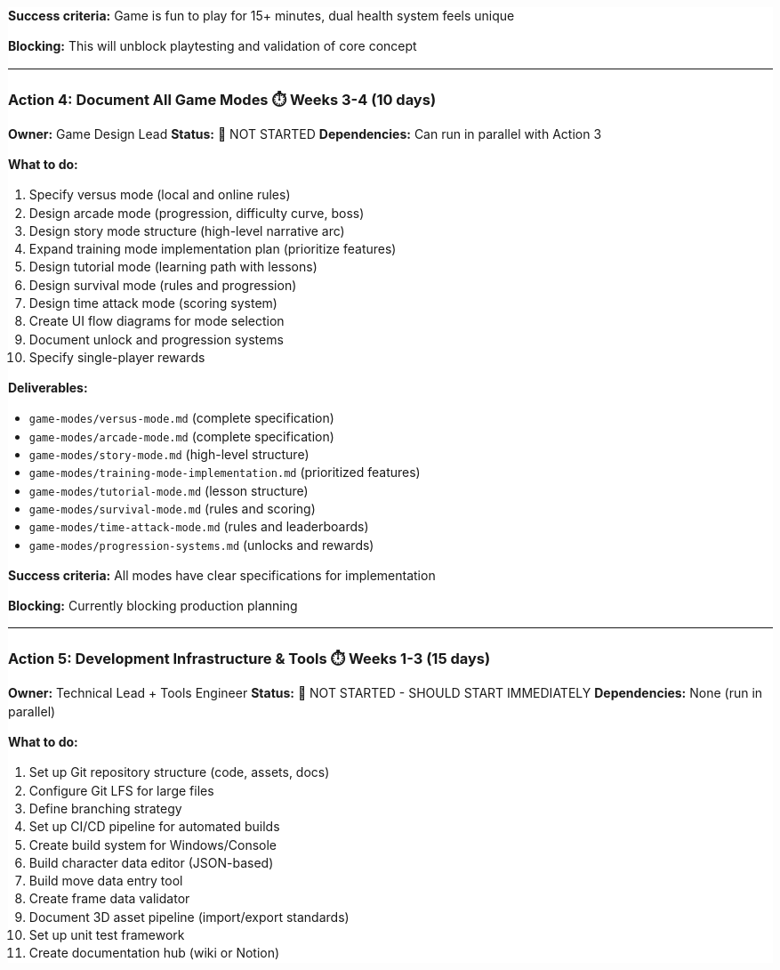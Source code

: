 **Success criteria:** Game is fun to play for 15+ minutes, dual health system feels unique

**Blocking:** This will unblock playtesting and validation of core concept

---

### Action 4: Document All Game Modes ⏱️ Weeks 3-4 (10 days)
**Owner:** Game Design Lead
**Status:** 🔴 NOT STARTED
**Dependencies:** Can run in parallel with Action 3

**What to do:**
1. Specify versus mode (local and online rules)
2. Design arcade mode (progression, difficulty curve, boss)
3. Design story mode structure (high-level narrative arc)
4. Expand training mode implementation plan (prioritize features)
5. Design tutorial mode (learning path with lessons)
6. Design survival mode (rules and progression)
7. Design time attack mode (scoring system)
8. Create UI flow diagrams for mode selection
9. Document unlock and progression systems
10. Specify single-player rewards

**Deliverables:**
- `game-modes/versus-mode.md` (complete specification)
- `game-modes/arcade-mode.md` (complete specification)
- `game-modes/story-mode.md` (high-level structure)
- `game-modes/training-mode-implementation.md` (prioritized features)
- `game-modes/tutorial-mode.md` (lesson structure)
- `game-modes/survival-mode.md` (rules and scoring)
- `game-modes/time-attack-mode.md` (rules and leaderboards)
- `game-modes/progression-systems.md` (unlocks and rewards)

**Success criteria:** All modes have clear specifications for implementation

**Blocking:** Currently blocking production planning

---

### Action 5: Development Infrastructure & Tools ⏱️ Weeks 1-3 (15 days)
**Owner:** Technical Lead + Tools Engineer
**Status:** 🔴 NOT STARTED - SHOULD START IMMEDIATELY
**Dependencies:** None (run in parallel)

**What to do:**
1. Set up Git repository structure (code, assets, docs)
2. Configure Git LFS for large files
3. Define branching strategy
4. Set up CI/CD pipeline for automated builds
5. Create build system for Windows/Console
6. Build character data editor (JSON-based)
7. Build move data entry tool
8. Create frame data validator
9. Document 3D asset pipeline (import/export standards)
10. Set up unit test framework
11. Create documentation hub (wiki or Notion)
